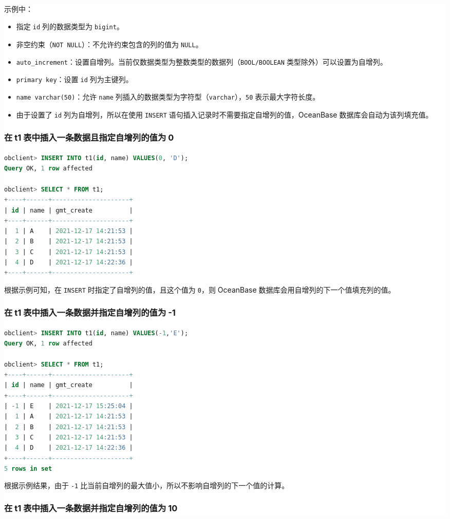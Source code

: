 示例中：

* 指定 `id` 列的数据类型为 `bigint`。

* 非空约束（`NOT NULL`）：不允许约束包含的列的值为 `NULL`。

* `auto_increment`：设置自增列。当前仅数据类型为整数类型的数据列（`BOOL/BOOLEAN` 类型除外）可以设置为自增列。

* `primary key`：设置 `id` 列为主键列。

* `name varchar(50)`：允许 `name` 列插入的数据类型为字符型（`varchar`），`50` 表示最大字符长度。

* 由于设置了 `id` 列为自增列，所以在使用 `INSERT` 语句插入记录时不需要指定自增列的值，OceanBase 数据库会自动为该列填充值。

### 在 t1 表中插入一条数据且指定自增列的值为 0

```sql
obclient> INSERT INTO t1(id, name) VALUES(0, 'D');
Query OK, 1 row affected

obclient> SELECT * FROM t1;
+----+------+---------------------+
| id | name | gmt_create          |
+----+------+---------------------+
|  1 | A    | 2021-12-17 14:21:53 |
|  2 | B    | 2021-12-17 14:21:53 |
|  3 | C    | 2021-12-17 14:21:53 |
|  4 | D    | 2021-12-17 14:22:36 |
+----+------+---------------------+
```

根据示例可知，在 `INSERT` 时指定了自增列的值，且这个值为 `0`，则 OceanBase 数据库会用自增列的下一个值填充列的值。

### 在 t1 表中插入一条数据并指定自增列的值为 -1

```sql
obclient> INSERT INTO t1(id, name) VALUES(-1,'E');
Query OK, 1 row affected

obclient> SELECT * FROM t1;
+----+------+---------------------+
| id | name | gmt_create          |
+----+------+---------------------+
| -1 | E    | 2021-12-17 15:25:04 |
|  1 | A    | 2021-12-17 14:21:53 |
|  2 | B    | 2021-12-17 14:21:53 |
|  3 | C    | 2021-12-17 14:21:53 |
|  4 | D    | 2021-12-17 14:22:36 |
+----+------+---------------------+
5 rows in set
```

根据示例结果，由于 `-1` 比当前自增列的最大值小，所以不影响自增列的下一个值的计算。

### 在 t1 表中插入一条数据并指定自增列的值为 10
